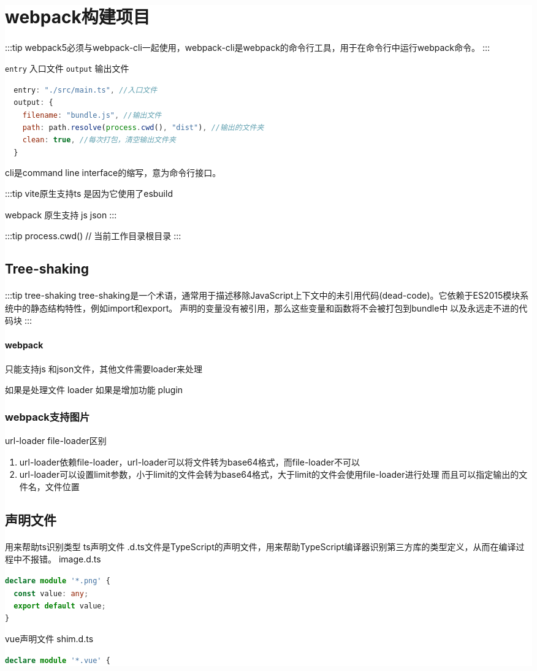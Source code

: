 # webpack构建项目

:::tip
webpack5必须与webpack-cli一起使用，webpack-cli是webpack的命令行工具，用于在命令行中运行webpack命令。
:::

`entry` 入口文件
`output` 输出文件
```js
  entry: "./src/main.ts", //入口文件
  output: {
    filename: "bundle.js", //输出文件
    path: path.resolve(process.cwd(), "dist"), //输出的文件夹
    clean: true, //每次打包，清空输出文件夹
  }
```

cli是command line interface的缩写，意为命令行接口。



:::tip
vite原生支持ts 是因为它使用了esbuild

webpack 原生支持 js json
:::

:::tip
process.cwd() // 当前工作目录根目录
:::

## Tree-shaking

:::tip tree-shaking
tree-shaking是一个术语，通常用于描述移除JavaScript上下文中的未引用代码(dead-code)。它依赖于ES2015模块系统中的静态结构特性，例如import和export。
声明的变量没有被引用，那么这些变量和函数将不会被打包到bundle中
以及永远走不进的代码块
:::


#### webpack 
只能支持js 和json文件，其他文件需要loader来处理

如果是处理文件 loader
如果是增加功能 plugin

### webpack支持图片
url-loader file-loader区别
1. url-loader依赖file-loader，url-loader可以将文件转为base64格式，而file-loader不可以
2. url-loader可以设置limit参数，小于limit的文件会转为base64格式，大于limit的文件会使用file-loader进行处理 而且可以指定输出的文件名，文件位置

## 声明文件  
用来帮助ts识别类型
ts声明文件
.d.ts文件是TypeScript的声明文件，用来帮助TypeScript编译器识别第三方库的类型定义，从而在编译过程中不报错。
image.d.ts
```ts
declare module '*.png' {
  const value: any;
  export default value;
}
```
vue声明文件
shim.d.ts
```ts
declare module '*.vue' {
```